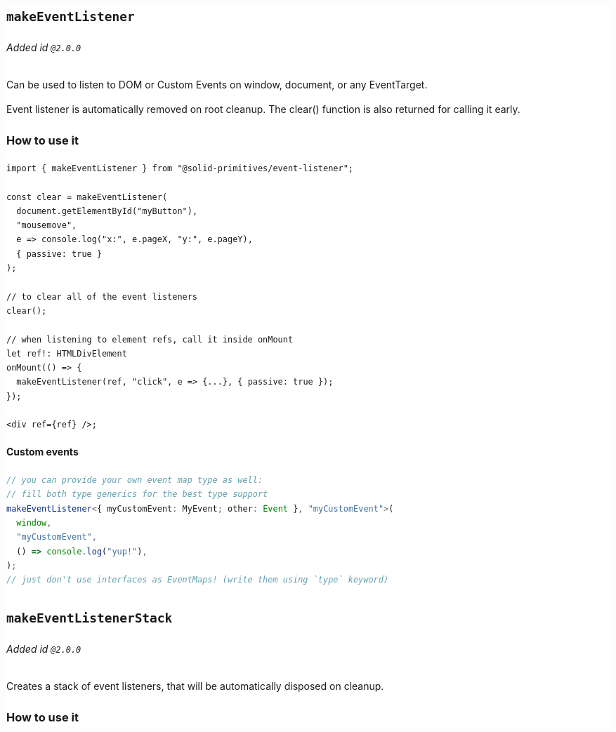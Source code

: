 ## `makeEventListener`

###### Added id `@2.0.0`

Can be used to listen to DOM or Custom Events on window, document, or any EventTarget.

Event listener is automatically removed on root cleanup. The clear() function is also returned for calling it early.

### How to use it

```tsx
import { makeEventListener } from "@solid-primitives/event-listener";

const clear = makeEventListener(
  document.getElementById("myButton"),
  "mousemove",
  e => console.log("x:", e.pageX, "y:", e.pageY),
  { passive: true }
);

// to clear all of the event listeners
clear();

// when listening to element refs, call it inside onMount
let ref!: HTMLDivElement
onMount(() => {
  makeEventListener(ref, "click", e => {...}, { passive: true });
});

<div ref={ref} />;
```

#### Custom events

```ts
// you can provide your own event map type as well:
// fill both type generics for the best type support
makeEventListener<{ myCustomEvent: MyEvent; other: Event }, "myCustomEvent">(
  window,
  "myCustomEvent",
  () => console.log("yup!"),
);
// just don't use interfaces as EventMaps! (write them using `type` keyword)
```

## `makeEventListenerStack`

###### Added id `@2.0.0`

Creates a stack of event listeners, that will be automatically disposed on cleanup.

### How to use it

